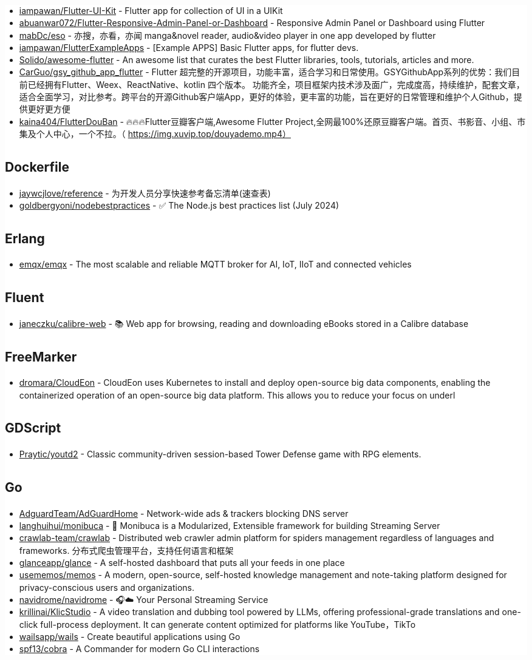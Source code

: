 - [iampawan/Flutter-UI-Kit](https://github.com/iampawan/Flutter-UI-Kit) - Flutter app for collection of UI in a UIKit
- [abuanwar072/Flutter-Responsive-Admin-Panel-or-Dashboard](https://github.com/abuanwar072/Flutter-Responsive-Admin-Panel-or-Dashboard) - Responsive Admin Panel or Dashboard using Flutter
- [mabDc/eso](https://github.com/mabDc/eso) - 亦搜，亦看，亦闻  manga&novel reader, audio&video player in one app developed by flutter
- [iampawan/FlutterExampleApps](https://github.com/iampawan/FlutterExampleApps) - [Example APPS] Basic Flutter apps, for flutter devs.
- [Solido/awesome-flutter](https://github.com/Solido/awesome-flutter) - An awesome list that curates the best Flutter libraries, tools, tutorials, articles and more.
- [CarGuo/gsy_github_app_flutter](https://github.com/CarGuo/gsy_github_app_flutter) - Flutter 超完整的开源项目，功能丰富，适合学习和日常使用。GSYGithubApp系列的优势：我们目前已经拥有Flutter、Weex、ReactNative、kotlin 四个版本。 功能齐全，项目框架内技术涉及面广，完成度高，持续维护，配套文章，适合全面学习，对比参考。跨平台的开源Github客户端App，更好的体验，更丰富的功能，旨在更好的日常管理和维护个人Github，提供更好更方便
- [kaina404/FlutterDouBan](https://github.com/kaina404/FlutterDouBan) - 🔥🔥🔥Flutter豆瓣客户端,Awesome Flutter Project,全网最100%还原豆瓣客户端。首页、书影音、小组、市集及个人中心，一个不拉。（ https://img.xuvip.top/douyademo.mp4）

## Dockerfile 

- [jaywcjlove/reference](https://github.com/jaywcjlove/reference) - 为开发人员分享快速参考备忘清单(速查表)
- [goldbergyoni/nodebestpractices](https://github.com/goldbergyoni/nodebestpractices) - :white_check_mark:  The Node.js best practices list (July 2024)

## Erlang 

- [emqx/emqx](https://github.com/emqx/emqx) - The most scalable and reliable MQTT broker for AI, IoT, IIoT and connected vehicles

## Fluent 

- [janeczku/calibre-web](https://github.com/janeczku/calibre-web) - :books: Web app for browsing, reading and downloading eBooks stored in a Calibre database

## FreeMarker 

- [dromara/CloudEon](https://github.com/dromara/CloudEon) - CloudEon uses Kubernetes to install and deploy open-source big data components, enabling the containerized operation of an open-source big data platform. This allows you to reduce your focus on underl

## GDScript 

- [Praytic/youtd2](https://github.com/Praytic/youtd2) - Classic community-driven session-based Tower Defense game with RPG elements.

## Go 

- [AdguardTeam/AdGuardHome](https://github.com/AdguardTeam/AdGuardHome) - Network-wide ads & trackers blocking DNS server
- [langhuihui/monibuca](https://github.com/langhuihui/monibuca) - 🧩 Monibuca is a Modularized, Extensible framework for building Streaming Server
- [crawlab-team/crawlab](https://github.com/crawlab-team/crawlab) - Distributed web crawler admin platform for spiders management regardless of languages and frameworks. 分布式爬虫管理平台，支持任何语言和框架
- [glanceapp/glance](https://github.com/glanceapp/glance) - A self-hosted dashboard that puts all your feeds in one place
- [usememos/memos](https://github.com/usememos/memos) - A modern, open-source, self-hosted knowledge management and note-taking platform designed for privacy-conscious users and organizations.
- [navidrome/navidrome](https://github.com/navidrome/navidrome) - 🎧☁️ Your Personal Streaming Service
- [krillinai/KlicStudio](https://github.com/krillinai/KlicStudio) - A video translation and dubbing tool powered by LLMs, offering professional-grade translations and one-click full-process deployment. It can generate content optimized for platforms like YouTube，TikTo
- [wailsapp/wails](https://github.com/wailsapp/wails) - Create beautiful applications using Go
- [spf13/cobra](https://github.com/spf13/cobra) - A Commander for modern Go CLI interactions